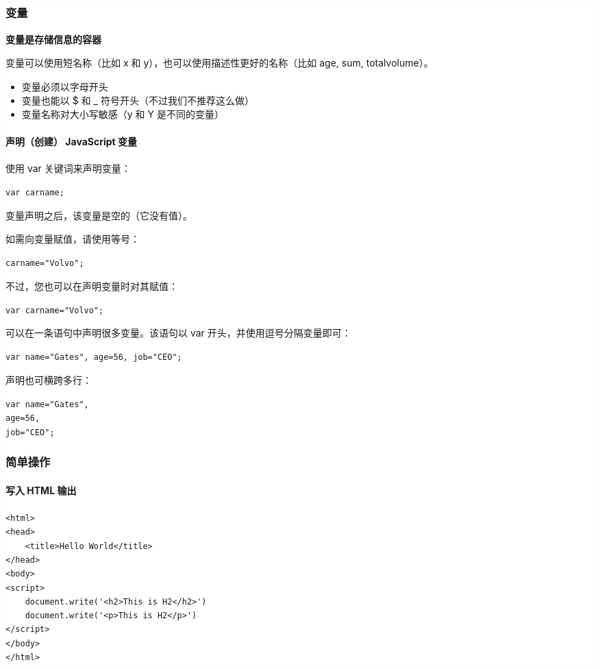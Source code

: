 

### 变量

**变量是存储信息的容器**

变量可以使用短名称（比如 x 和 y），也可以使用描述性更好的名称（比如 age, sum, totalvolume）。

- 变量必须以字母开头
- 变量也能以 $ 和 _ 符号开头（不过我们不推荐这么做）
- 变量名称对大小写敏感（y 和 Y 是不同的变量）



#### 声明（创建） JavaScript 变量

使用 var 关键词来声明变量：

```
var carname;
```

变量声明之后，该变量是空的（它没有值）。

如需向变量赋值，请使用等号：

```
carname="Volvo";
```

不过，您也可以在声明变量时对其赋值：

```
var carname="Volvo";
```

可以在一条语句中声明很多变量。该语句以 var 开头，并使用逗号分隔变量即可：

```
var name="Gates", age=56, job="CEO";
```

声明也可横跨多行：

```
var name="Gates",
age=56,
job="CEO";
```



### 简单操作

#### 写入 HTML 输出

```
<html>
<head>
    <title>Hello World</title>
</head>
<body>
<script>
    document.write('<h2>This is H2</h2>')
    document.write('<p>This is H2</p>')
</script>
</body>
</html>
```
